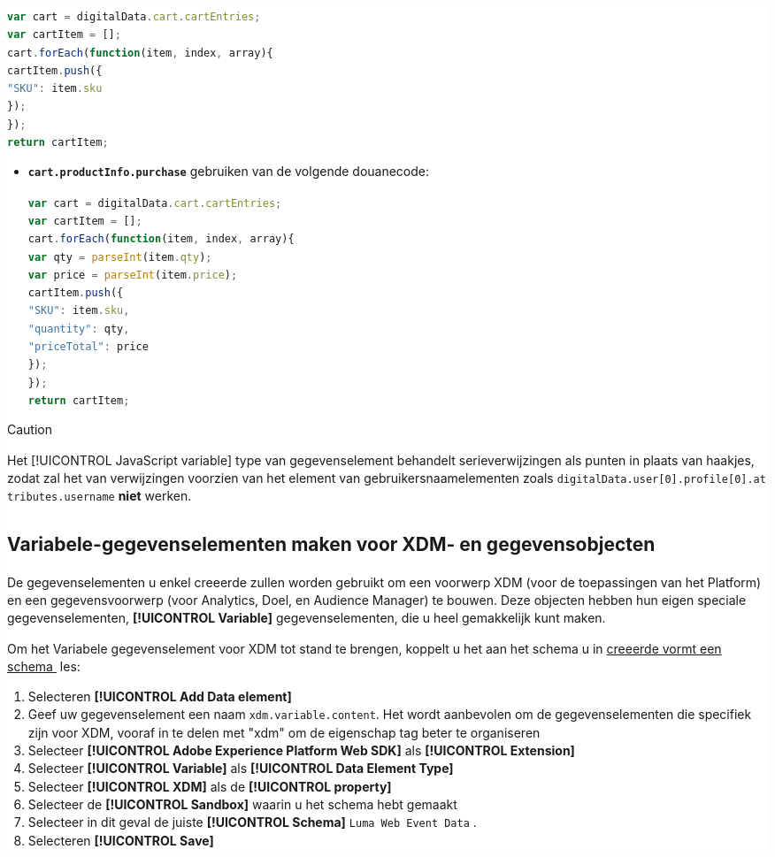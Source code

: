   ```javascript
  var cart = digitalData.cart.cartEntries; 
  var cartItem = [];
  cart.forEach(function(item, index, array){
  cartItem.push({
  "SKU": item.sku
  });
  });
  return cartItem; 
  ```

* **`cart.productInfo.purchase`** gebruiken van de volgende douanecode:

  ```javascript
  var cart = digitalData.cart.cartEntries; 
  var cartItem = [];
  cart.forEach(function(item, index, array){
  var qty = parseInt(item.qty);
  var price = parseInt(item.price);
  cartItem.push({
  "SKU": item.sku,
  "quantity": qty,
  "priceTotal": price
  });
  });
  return cartItem; 
  ```



>[!CAUTION]
>
>Het [!UICONTROL JavaScript variable] type van gegevenselement behandelt serieverwijzingen als punten in plaats van haakjes, zodat zal het van verwijzingen voorzien van het element van gebruikersnaamelementen zoals `digitalData.user[0].profile[0].attributes.username` **niet** werken.

## Variabele-gegevenselementen maken voor XDM- en gegevensobjecten

De gegevenselementen u enkel creeerde zullen worden gebruikt om een voorwerp XDM (voor de toepassingen van het Platform) en een gegevensvoorwerp (voor Analytics, Doel, en Audience Manager) te bouwen. Deze objecten hebben hun eigen speciale gegevenselementen, **[!UICONTROL Variable]** gegevenselementen, die u heel gemakkelijk kunt maken.

Om het Variabele gegevenselement voor XDM tot stand te brengen, koppelt u het aan het schema u in [&#x200B; creeerde vormt een schema &#x200B;](configure-schemas.md) les:

1. Selecteren **[!UICONTROL Add Data element]**
1. Geef uw gegevenselement een naam `xdm.variable.content`. Het wordt aanbevolen om de gegevenselementen die specifiek zijn voor XDM, vooraf in te delen met &quot;xdm&quot; om de eigenschap tag beter te organiseren
1. Selecteer **[!UICONTROL Adobe Experience Platform Web SDK]** als **[!UICONTROL Extension]**
1. Selecteer **[!UICONTROL Variable]** als **[!UICONTROL Data Element Type]**
1. Selecteer **[!UICONTROL XDM]** als de **[!UICONTROL property]**
1. Selecteer de **[!UICONTROL Sandbox]** waarin u het schema hebt gemaakt
1. Selecteer in dit geval de juiste **[!UICONTROL Schema]** `Luma Web Event Data` .
1. Selecteren **[!UICONTROL Save]**
